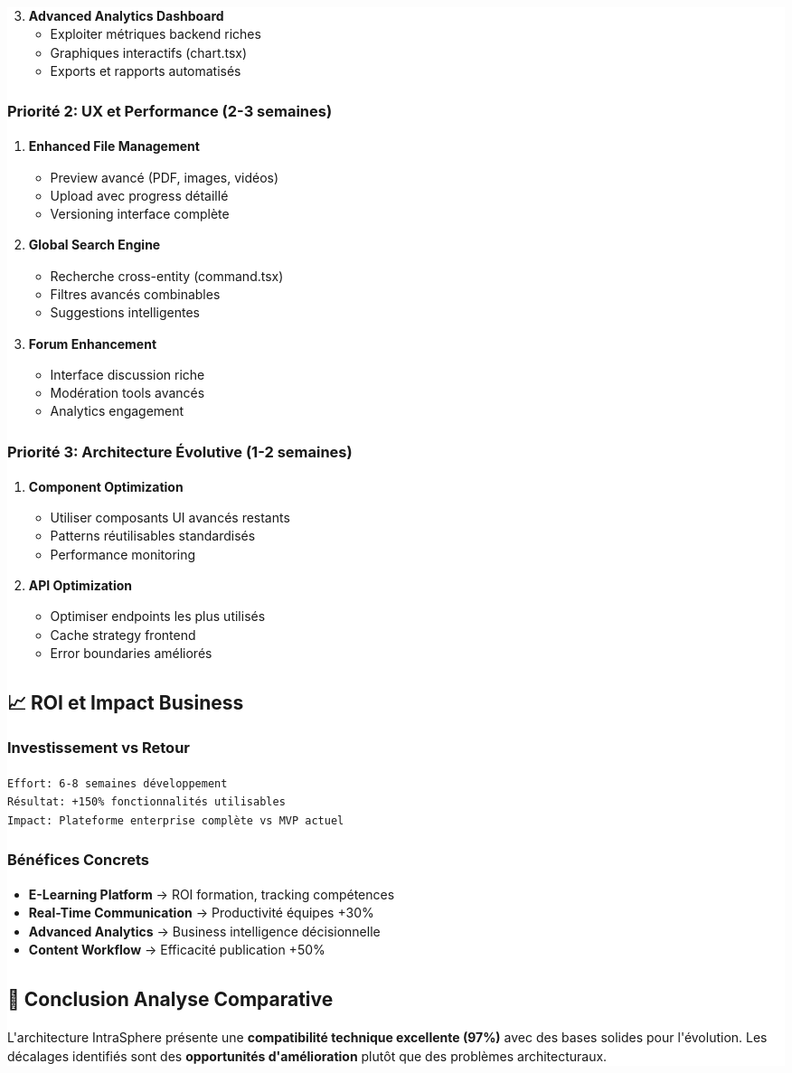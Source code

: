 3. **Advanced Analytics Dashboard**
   - Exploiter métriques backend riches
   - Graphiques interactifs (chart.tsx)
   - Exports et rapports automatisés

### **Priorité 2: UX et Performance (2-3 semaines)**
1. **Enhanced File Management**
   - Preview avancé (PDF, images, vidéos)
   - Upload avec progress détaillé
   - Versioning interface complète

2. **Global Search Engine**
   - Recherche cross-entity (command.tsx)
   - Filtres avancés combinables
   - Suggestions intelligentes

3. **Forum Enhancement**
   - Interface discussion riche
   - Modération tools avancés
   - Analytics engagement

### **Priorité 3: Architecture Évolutive (1-2 semaines)**
1. **Component Optimization**
   - Utiliser composants UI avancés restants
   - Patterns réutilisables standardisés
   - Performance monitoring

2. **API Optimization**
   - Optimiser endpoints les plus utilisés
   - Cache strategy frontend
   - Error boundaries améliorés

## 📈 ROI et Impact Business

### **Investissement vs Retour**
```
Effort: 6-8 semaines développement
Résultat: +150% fonctionnalités utilisables
Impact: Plateforme enterprise complète vs MVP actuel
```

### **Bénéfices Concrets**
- **E-Learning Platform** → ROI formation, tracking compétences
- **Real-Time Communication** → Productivité équipes +30%
- **Advanced Analytics** → Business intelligence décisionnelle
- **Content Workflow** → Efficacité publication +50%

## 🏁 Conclusion Analyse Comparative

L'architecture IntraSphere présente une **compatibilité technique excellente (97%)** avec des bases solides pour l'évolution. Les décalages identifiés sont des **opportunités d'amélioration** plutôt que des problèmes architecturaux.
